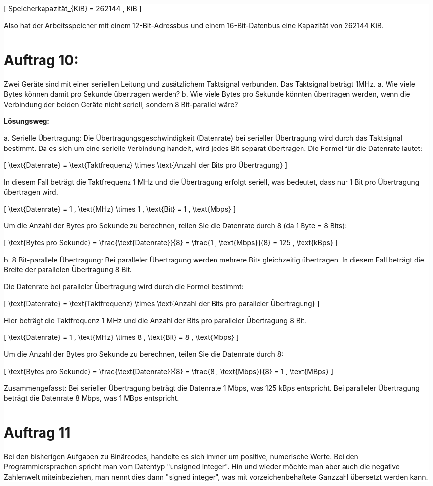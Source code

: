 \[ Speicherkapazität_{KiB} = 262144 \, KiB \]

Also hat der Arbeitsspeicher mit einem 12-Bit-Adressbus und einem 16-Bit-Datenbus eine Kapazität von 262144 KiB.

# Auftrag 10:
Zwei Geräte sind mit einer seriellen Leitung und zusätzlichem Taktsignal verbunden. 
Das Taktsignal beträgt 1MHz.
a. Wie viele Bytes können damit pro Sekunde übertragen werden?
b. Wie viele Bytes pro Sekunde könnten übertragen werden, wenn die 
Verbindung der beiden Geräte nicht seriell, sondern 8 Bit-parallel wäre?

**Lösungsweg:**

a. Serielle Übertragung:
Die Übertragungsgeschwindigkeit (Datenrate) bei serieller Übertragung wird durch das Taktsignal bestimmt. Da es sich um eine serielle Verbindung handelt, wird jedes Bit separat übertragen. Die Formel für die Datenrate lautet:

\[ \text{Datenrate} = \text{Taktfrequenz} \times \text{Anzahl der Bits pro Übertragung} \]

In diesem Fall beträgt die Taktfrequenz 1 MHz und die Übertragung erfolgt seriell, was bedeutet, dass nur 1 Bit pro Übertragung übertragen wird.

\[ \text{Datenrate} = 1 \, \text{MHz} \times 1 \, \text{Bit} = 1 \, \text{Mbps} \]

Um die Anzahl der Bytes pro Sekunde zu berechnen, teilen Sie die Datenrate durch 8 (da 1 Byte = 8 Bits):

\[ \text{Bytes pro Sekunde} = \frac{\text{Datenrate}}{8} = \frac{1 \, \text{Mbps}}{8} = 125 \, \text{kBps} \]

b. 8 Bit-parallele Übertragung:
Bei paralleler Übertragung werden mehrere Bits gleichzeitig übertragen. In diesem Fall beträgt die Breite der parallelen Übertragung 8 Bit.

Die Datenrate bei paralleler Übertragung wird durch die Formel bestimmt:

\[ \text{Datenrate} = \text{Taktfrequenz} \times \text{Anzahl der Bits pro paralleler Übertragung} \]

Hier beträgt die Taktfrequenz 1 MHz und die Anzahl der Bits pro paralleler Übertragung 8 Bit.

\[ \text{Datenrate} = 1 \, \text{MHz} \times 8 \, \text{Bit} = 8 \, \text{Mbps} \]

Um die Anzahl der Bytes pro Sekunde zu berechnen, teilen Sie die Datenrate durch 8:

\[ \text{Bytes pro Sekunde} = \frac{\text{Datenrate}}{8} = \frac{8 \, \text{Mbps}}{8} = 1 \, \text{MBps} \]

Zusammengefasst: Bei serieller Übertragung beträgt die Datenrate 1 Mbps, was 125 kBps entspricht. Bei paralleler Übertragung beträgt die Datenrate 8 Mbps, was 1 MBps entspricht.

# Auftrag 11
 Bei den bisherigen Aufgaben zu Binärcodes, handelte es sich immer um positive, 
numerische Werte. Bei den Programmiersprachen spricht man vom Datentyp 
"unsigned integer". Hin und wieder möchte man aber auch die negative Zahlenwelt 
miteinbeziehen, man nennt dies dann "signed integer", was mit vorzeichenbehaftete 
Ganzzahl übersetzt werden kann.
